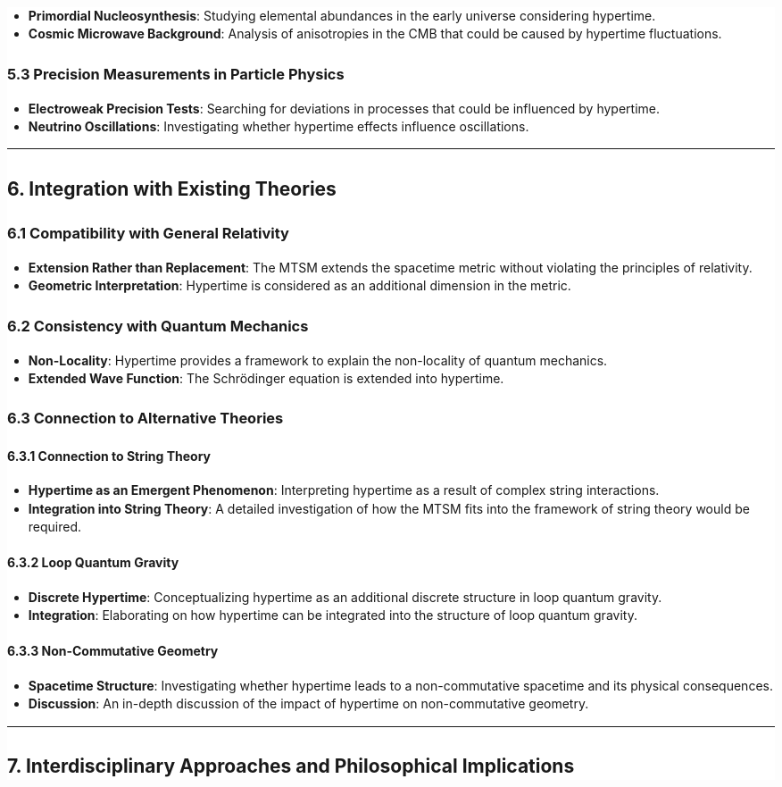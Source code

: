 - **Primordial Nucleosynthesis**: Studying elemental abundances in the early universe considering hypertime.
- **Cosmic Microwave Background**: Analysis of anisotropies in the CMB that could be caused by hypertime fluctuations.

### 5.3 Precision Measurements in Particle Physics

- **Electroweak Precision Tests**: Searching for deviations in processes that could be influenced by hypertime.
- **Neutrino Oscillations**: Investigating whether hypertime effects influence oscillations.

---

## 6. Integration with Existing Theories

### 6.1 Compatibility with General Relativity

- **Extension Rather than Replacement**: The MTSM extends the spacetime metric without violating the principles of relativity.
- **Geometric Interpretation**: Hypertime is considered as an additional dimension in the metric.

### 6.2 Consistency with Quantum Mechanics

- **Non-Locality**: Hypertime provides a framework to explain the non-locality of quantum mechanics.
- **Extended Wave Function**: The Schrödinger equation is extended into hypertime.

### 6.3 Connection to Alternative Theories

#### 6.3.1 Connection to String Theory

- **Hypertime as an Emergent Phenomenon**: Interpreting hypertime as a result of complex string interactions.
- **Integration into String Theory**: A detailed investigation of how the MTSM fits into the framework of string theory would be required.

#### 6.3.2 Loop Quantum Gravity

- **Discrete Hypertime**: Conceptualizing hypertime as an additional discrete structure in loop quantum gravity.
- **Integration**: Elaborating on how hypertime can be integrated into the structure of loop quantum gravity.

#### 6.3.3 Non-Commutative Geometry

- **Spacetime Structure**: Investigating whether hypertime leads to a non-commutative spacetime and its physical consequences.
- **Discussion**: An in-depth discussion of the impact of hypertime on non-commutative geometry.

---

## 7. Interdisciplinary Approaches and Philosophical Implications
